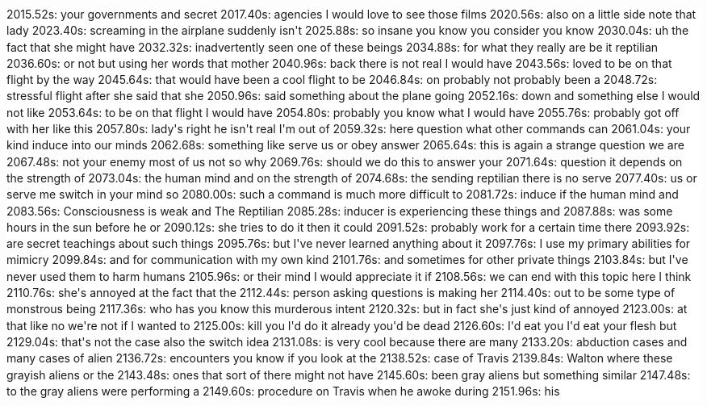2015.52s: your governments and secret
2017.40s: agencies I would love to see those films
2020.56s: also on a little side note that lady
2023.40s: screaming in the airplane suddenly isn't
2025.88s: so insane you know you consider you know
2030.04s: uh the fact that she might have
2032.32s: inadvertently seen one of these beings
2034.88s: for what they really are be it reptilian
2036.60s: or not but using her words that mother
2040.96s: back there is not real I would have
2043.56s: loved to be on that flight by the way
2045.64s: that would have been a cool flight to be
2046.84s: on probably not probably been a
2048.72s: stressful flight after she said that she
2050.96s: said something about the plane going
2052.16s: down and something else I would not like
2053.64s: to be on that flight I would have
2054.80s: probably you know what I would have
2055.76s: probably got off with her like this
2057.80s: lady's right he isn't real I'm out of
2059.32s: here question what other commands can
2061.04s: your kind induce into our minds
2062.68s: something like serve us or obey answer
2065.64s: this is again a strange question we are
2067.48s: not your enemy most of us not so why
2069.76s: should we do this to answer your
2071.64s: question it depends on the strength of
2073.04s: the human mind and on the strength of
2074.68s: the sending reptilian there is no serve
2077.40s: us or serve me switch in your mind so
2080.00s: such a command is much more difficult to
2081.72s: induce if the human mind and
2083.56s: Consciousness is weak and The Reptilian
2085.28s: inducer is experiencing these things and
2087.88s: was some hours in the sun before he or
2090.12s: she tries to do it then it could
2091.52s: probably work for a certain time there
2093.92s: are secret teachings about such things
2095.76s: but I've never learned anything about it
2097.76s: I use my primary abilities for mimicry
2099.84s: and for communication with my own kind
2101.76s: and sometimes for other private things
2103.84s: but I've never used them to harm humans
2105.96s: or their mind I would appreciate it if
2108.56s: we can end with this topic here I think
2110.76s: she's annoyed at the fact that the
2112.44s: person asking questions is making her
2114.40s: out to be some type of monstrous being
2117.36s: who has you know this murderous intent
2120.32s: but in fact she's just kind of annoyed
2123.00s: at that like no we're not if I wanted to
2125.00s: kill you I'd do it already you'd be dead
2126.60s: I'd eat you I'd eat your flesh but
2129.04s: that's not the case also the switch idea
2131.08s: is very cool because there are many
2133.20s: abduction cases and many cases of alien
2136.72s: encounters you know if you look at the
2138.52s: case of Travis
2139.84s: Walton where these grayish aliens or the
2143.48s: ones that sort of there might not have
2145.60s: been gray aliens but something similar
2147.48s: to the gray aliens were performing a
2149.60s: procedure on Travis when he awoke during
2151.96s: his